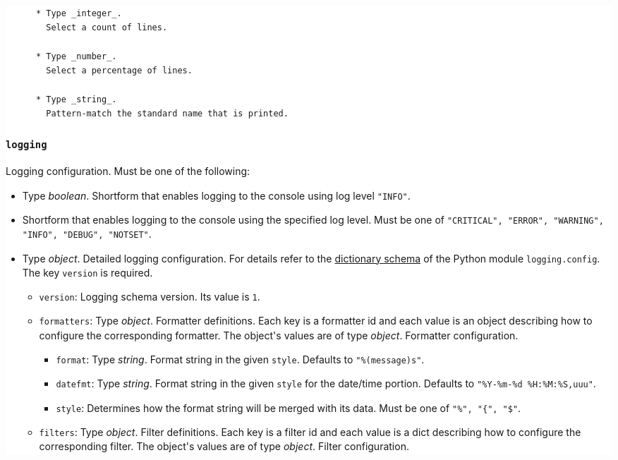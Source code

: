           * Type _integer_.
            Select a count of lines.
        
          * Type _number_.
            Select a percentage of lines.
        
          * Type _string_.
            Pattern-match the standard name that is printed.
        

### `logging`

Logging configuration.
Must be one of the following:

  * Type _boolean_.
    Shortform that enables logging to the console using log level `"INFO"`.

  * Shortform that enables logging to the console using the specified log level.
    Must be one of `"CRITICAL", "ERROR", "WARNING", "INFO", "DEBUG", "NOTSET"`.

  * Type _object_.
    Detailed logging configuration. For details refer to the [dictionary schema](https://docs.python.org/3/library/logging.config.html#logging-config-dictschema) of the Python module `logging.config`.
    The key `version` is required.
    
      * `version`:
        Logging schema version.
        Its value is `1`.
    
      * `formatters`:
        Type _object_.
        Formatter definitions. Each key is a formatter id and each value is an object describing how to configure the corresponding formatter.
        The object's values are of type _object_.
        Formatter configuration.
        
          * `format`:
            Type _string_.
            Format string in the given `style`.
            Defaults to `"%(message)s"`.
        
          * `datefmt`:
            Type _string_.
            Format string in the given `style` for the date/time portion.
            Defaults to `"%Y-%m-%d %H:%M:%S,uuu"`.
        
          * `style`:
            Determines how the format string will be merged with its data.
            Must be one of `"%", "{", "$"`.
    
      * `filters`:
        Type _object_.
        Filter definitions. Each key is a filter id and each value is a dict describing how to configure the corresponding filter.
        The object's values are of type _object_.
        Filter configuration.
    